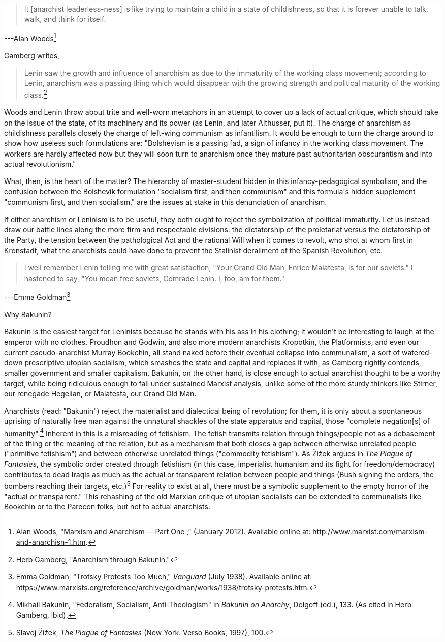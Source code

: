 > It [anarchist leaderless-ness] is like trying to maintain a child in a state of childishness, so that it is forever unable to talk, walk, and think for itself.
>
---Alan Woods[^4]

Gamberg writes,

> Lenin saw the growth and influence of anarchism as due to the immaturity of the working class movement; according to Lenin, anarchism was a passing thing which would disappear with the growing strength and political maturity of the working class.[^5]

Woods and Lenin throw about trite and well-worn metaphors in an attempt to cover up a lack of actual critique, which should take on the issue of the state, of its machinery and its power (as Lenin, and later Althusser, put it). The charge of anarchism as childishness parallels closely the charge of left-wing communism as infantilism. It would be enough to turn the charge around to show how useless such formulations are: "Bolshevism is a passing fad, a sign of infancy in the working class movement. The workers are hardly affected now but they will soon turn to anarchism once they mature past authoritarian obscurantism and into actual revolutionism."

What, then, is the heart of the matter? The hierarchy of master-student hidden in this infancy-pedagogical symbolism, and the confusion between the Bolshevik formulation "socialism first, and then communism" and this formula's hidden supplement "communism first, and then socialism," are the issues at stake in this denunciation of anarchism.

If either anarchism or Leninism is to be useful, they both ought to reject the symbolization of political immaturity. Let us instead draw our battle lines along the more firm and respectable divisions: the dictatorship of the proletariat versus the dictatorship of the Party, the tension between the pathological Act and the rational Will when it comes to revolt, who shot at whom first in Kronstadt, what the anarchists could have done to prevent the Stalinist derailment of the Spanish Revolution, etc.

> I well remember Lenin telling me with great satisfaction, "Your Grand Old Man, Enrico Malatesta, is for our soviets." I hastened to say, "You mean free soviets, Comrade Lenin. I, too, am for them."
>
---Emma Goldman[^6]

Why Bakunin?

Bakunin is the easiest target for Leninists because he stands with his ass in his clothing; it wouldn't be interesting to laugh at the emperor with no clothes. Proudhon and Godwin, and also more modern anarchists Kropotkin, the Platformists, and even our current pseudo-anarchist Murray Bookchin, all stand naked before their eventual collapse into communalism, a sort of watered-down prescriptive utopian socialism, which smashes the state and capital and replaces it with, as Gamberg rightly contends, smaller government and smaller capitalism. Bakunin, on the other hand, is close enough to actual anarchist thought to be a worthy target, while being ridiculous enough to fall under sustained Marxist analysis, unlike some of the more sturdy thinkers like Stirner, our renegade Hegelian, or Malatesta, our Grand Old Man.

Anarchists (read: "Bakunin") reject the materialist and dialectical being of revolution; for them, it is only about a spontaneous uprising of naturally free man against the unnatural shackles of the state apparatus and capital, those "complete negation[s] of humanity".[^7] Inherent in this is a misreading of fetishism. The fetish transmits relation through things/people not as a debasement of the thing or the meaning of the relation, but as a mechanism that both closes a gap between otherwise unrelated people ("primitive fetishism") and between otherwise unrelated things ("commodity fetishism"). As Žižek argues in *The Plague of Fantasies*, the symbolic order created through fetishism (in this case, imperialist humanism and its fight for freedom/democracy) contributes to dead Iraqis as much as the actual or transparent relation between people and things (Bush signing the orders, the bombers reaching their targets, etc.)[^8] For reality to exist at all, there must be a symbolic supplement to the empty horror of the "actual or transparent." This rehashing of the old Marxian critique of utopian socialists can be extended to communalists like Bookchin or to the Parecon folks, but not to actual anarchists.


[^1]: Herb Gamberg, "Anarchism through Bakunin: A Marxist Assessment," *Platypus Review* 64 (March 2014). Available online at: <https://platypus1917.org/2014/03/02/anarchism-bakunin-marxist-assessment/>.
[^2]: Karl Marx, "A Contribution to the Critique of Hegel's Philosophy of Right," *Deutsch-Französische Jahrbücher* (February 1844). Available online at: <http://www.marxists.org/archive/marx/works/1843/critique-hpr/intro.htm>.
[^3]: Laure Akai, "Individualism vs. Individualism," in *Osvobohkdyeneyi Leechonostee* ("*The Liberation of the Individual*"), (1992). Available online at: <http://theanarchistlibrary.org/library/laure-akai-individualism-vs-individualism>.
[^4]: Alan Woods, "Marxism and Anarchism -- Part One ," (January 2012). Available online at: <http://www.marxist.com/marxism-and-anarchisn-1.htm>.
[^5]: Herb Gamberg, "Anarchism through Bakunin."
[^6]: Emma Goldman, "Trotsky Protests Too Much," *Vanguard* (July 1938). Available online at: <https://www.marxists.org/reference/archive/goldman/works/1938/trotsky-protests.htm>.
[^7]: Mikhail Bakunin, "Federalism, Socialism, Anti-Theologism" in *Bakunin on Anarchy*, Dolgoff (ed.), 133. (As cited in Herb Gamberg, ibid).
[^8]: Slavoj Žižek, *The Plague of Fantasies* (New York: Verso Books, 1997), 100.
[^9]: Raoul Vaneigem, "Basic Banalities," *Internationale Situationniste*, no. 8 (1963). Available online at: <http://theanarchistlibrary.org/library/raoul-vaneigem-basic-banalities>.
[^10]: Herb Gamberg, "Anarchism through Bakunin."
[^11]: Vladimir Lenin, *The State and Revolution* (1917). See Chapter 6, "The Vulgarisation of Marxism by Opportunists," available online at: <http://www.marxists.org/archive/lenin/works/1917/staterev/ch06.htm>.
[^12]: Slavoj Žižek, "Can Lenin Tell Us About Freedom Today?" Available online at: <http://www.lacan.com/freedom.htm>.
[^13]: Herb Gamberg, "Anarchism through Bakunin."
[^14]: See Alfredo M. Bonanno, "Why a Vanguard?," *Movimento e progetto rivoluzionaria* (1977). Available online at: <http://theanarchistlibrary.org/library/alfredo-m-bonanno-why-a-vanguard>.
[^15]: Alain Badiou, "The Idea of Communism," and Judith Balso, "To Present Oneself to the Present," in *The Idea of Communism* (New York: Verso Books, 2010).
[^16]: Bob Black, "The Libertarian as Conservative" (1984). Available online at: <http://theanarchistlibrary.org/library/bob-black-the-libertarian-as-conservative>.
[^17]: Vsevolod Vishnevsky, "An Optimistic Tragedy", in *Classic Soviet Plays* (Moscow: Progress Publishers, 1979).
[^18]: Bini Adamczak, "Gender and the new man: Emancipation and the Russian Revolution?," *Platypus Review* 62 (December-January 2013). Available online at: <https://platypus1917.org/2013/12/01/gender-and-the-new-man/>.
[^19]: E.H. Carr, *Michael Bakunin* (London: Macmillan and Co., 1937), as referred to in Herb Gamberg, "Anarchism through Bakunin".
[^20]: Ibid.
[^21]: David Graeber, "Occupy Wall Street's anarchist roots," Al Jazeera, November 30, 2011. Available online at: <http://www.aljazeera.com/indepth/opinion/2011/11/2011112872835904508.html>.
[^22]: Chris Hedges, "The Cancer in Occupy," Truthdig, February 6, 2012. Available online at: <http://www.truthdig.com/report/item/the_cancer_of_occupy_20120206>.
[^23]: Alan Woods, "Marxism and Anarchism -- Part Two ," In Defence of Marxism, January 2012. Available online at: <http://www.marxist.com/marxism-and-anarchism-2.htm>.
[^24]: For further reading, and in reference to Gamberg's positioning of anarchism as a tendency within the New Left, see Bruno Bosteels, "The Leftist Hypothesis" in The Idea of Communism (New York: Verso Books, 2010).